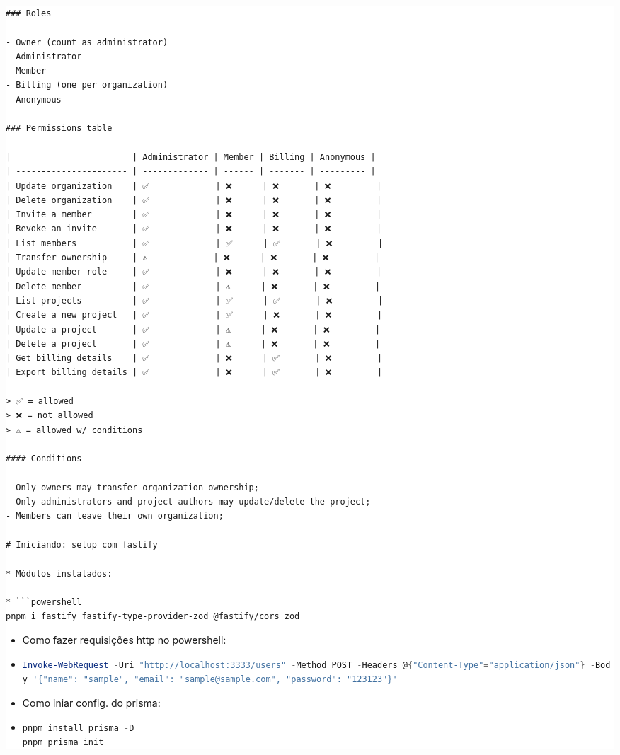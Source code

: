   ```
### Roles

- Owner (count as administrator)
- Administrator
- Member
- Billing (one per organization)
- Anonymous

### Permissions table

|                        | Administrator | Member | Billing | Anonymous |
| ---------------------- | ------------- | ------ | ------- | --------- |
| Update organization    | ✅             | ❌      | ❌       | ❌         |
| Delete organization    | ✅             | ❌      | ❌       | ❌         |
| Invite a member        | ✅             | ❌      | ❌       | ❌         |
| Revoke an invite       | ✅             | ❌      | ❌       | ❌         |
| List members           | ✅             | ✅      | ✅       | ❌         |
| Transfer ownership     | ⚠️             | ❌      | ❌       | ❌         |
| Update member role     | ✅             | ❌      | ❌       | ❌         |
| Delete member          | ✅             | ⚠️      | ❌       | ❌         |
| List projects          | ✅             | ✅      | ✅       | ❌         |
| Create a new project   | ✅             | ✅      | ❌       | ❌         |
| Update a project       | ✅             | ⚠️      | ❌       | ❌         |
| Delete a project       | ✅             | ⚠️      | ❌       | ❌         |
| Get billing details    | ✅             | ❌      | ✅       | ❌         |
| Export billing details | ✅             | ❌      | ✅       | ❌         |

> ✅ = allowed
> ❌ = not allowed
> ⚠️ = allowed w/ conditions

#### Conditions

- Only owners may transfer organization ownership;
- Only administrators and project authors may update/delete the project;
- Members can leave their own organization;

# Iniciando: setup com fastify

* Módulos instalados:

* ```powershell
  pnpm i fastify fastify-type-provider-zod @fastify/cors zod
  ```

* Como fazer requisições http no powershell:

* ```powershell
  Invoke-WebRequest -Uri "http://localhost:3333/users" -Method POST -Headers @{"Content-Type"="application/json"} -Body '{"name": "sample", "email": "sample@sample.com", "password": "123123"}'
  ```

* Como iniar config. do prisma:

* ```powershell
  pnpm install prisma -D
  pnpm prisma init
  ```

